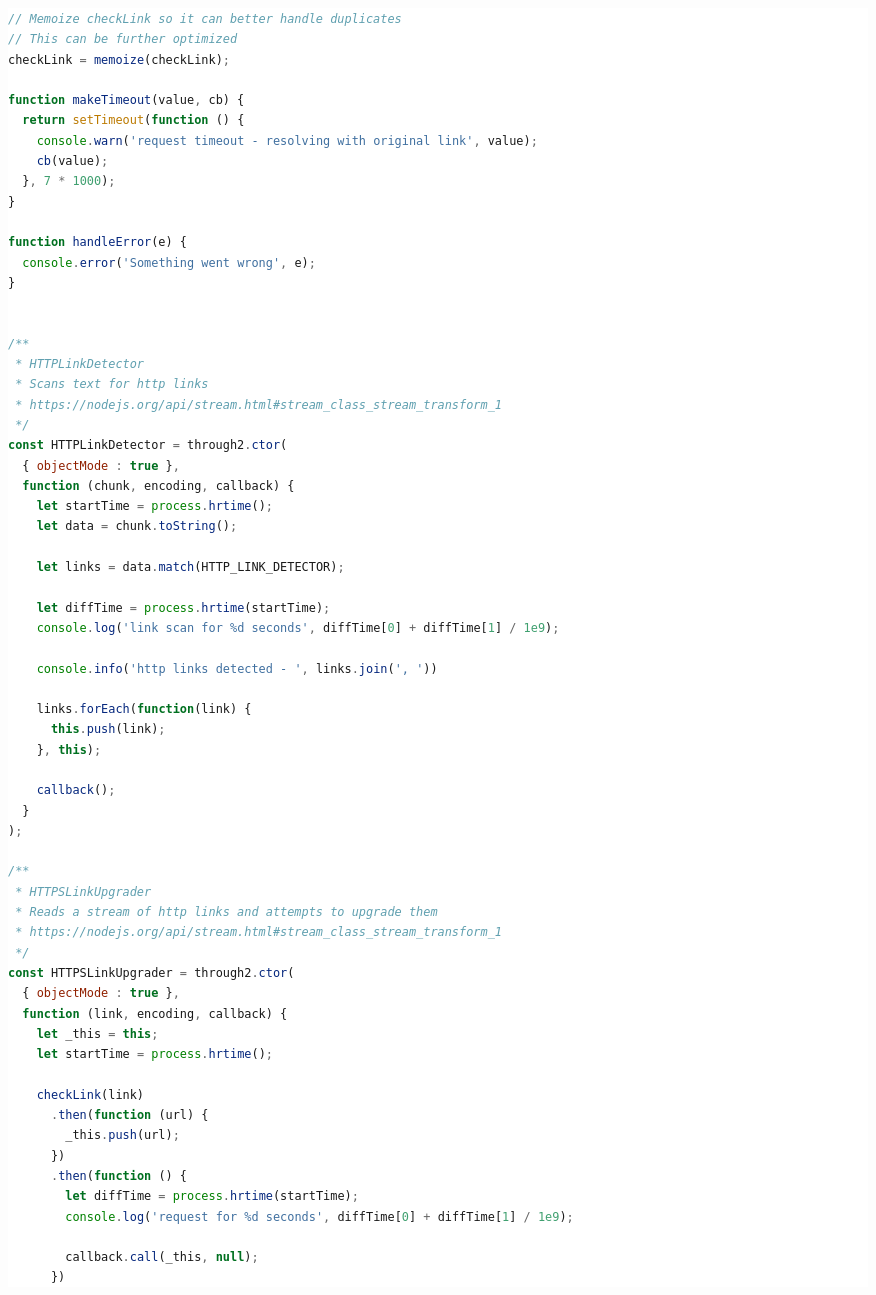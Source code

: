```javascript
// Memoize checkLink so it can better handle duplicates
// This can be further optimized
checkLink = memoize(checkLink);

function makeTimeout(value, cb) {
  return setTimeout(function () {
    console.warn('request timeout - resolving with original link', value);
    cb(value);
  }, 7 * 1000);
}

function handleError(e) {
  console.error('Something went wrong', e);
}


/**
 * HTTPLinkDetector
 * Scans text for http links
 * https://nodejs.org/api/stream.html#stream_class_stream_transform_1
 */
const HTTPLinkDetector = through2.ctor(
  { objectMode : true },
  function (chunk, encoding, callback) {
    let startTime = process.hrtime();
    let data = chunk.toString();

    let links = data.match(HTTP_LINK_DETECTOR);

    let diffTime = process.hrtime(startTime);
    console.log('link scan for %d seconds', diffTime[0] + diffTime[1] / 1e9);

    console.info('http links detected - ', links.join(', '))

    links.forEach(function(link) {
      this.push(link);
    }, this);

    callback();
  }
);

/**
 * HTTPSLinkUpgrader
 * Reads a stream of http links and attempts to upgrade them
 * https://nodejs.org/api/stream.html#stream_class_stream_transform_1
 */
const HTTPSLinkUpgrader = through2.ctor(
  { objectMode : true },
  function (link, encoding, callback) {
    let _this = this;
    let startTime = process.hrtime();

    checkLink(link)
      .then(function (url) {
        _this.push(url);
      })
      .then(function () {
        let diffTime = process.hrtime(startTime);
        console.log('request for %d seconds', diffTime[0] + diffTime[1] / 1e9);

        callback.call(_this, null);
      })
```